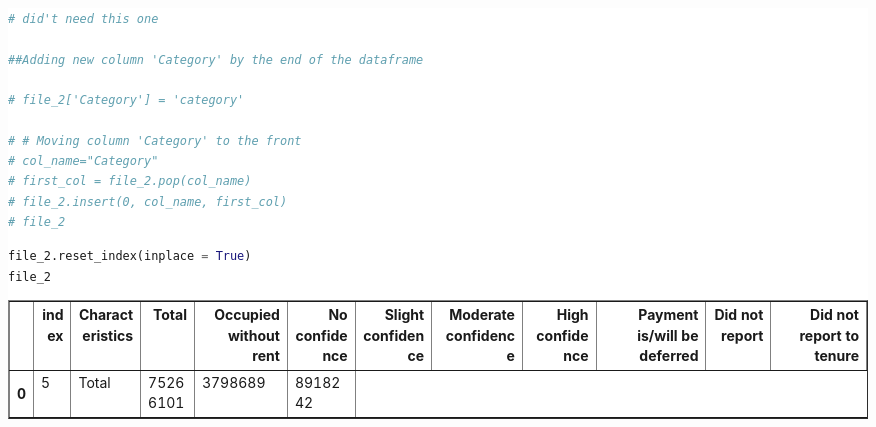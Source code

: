 


```python

```


```python
# did't need this one

##Adding new column 'Category' by the end of the dataframe

# file_2['Category'] = 'category'

# # Moving column 'Category' to the front
# col_name="Category"
# first_col = file_2.pop(col_name)
# file_2.insert(0, col_name, first_col)
# file_2

```


```python
file_2.reset_index(inplace = True)
file_2
```




<div>
<style scoped>
    .dataframe tbody tr th:only-of-type {
        vertical-align: middle;
    }

    .dataframe tbody tr th {
        vertical-align: top;
    }

    .dataframe thead th {
        text-align: right;
    }
</style>
<table border="1" class="dataframe">
  <thead>
    <tr style="text-align: right;">
      <th></th>
      <th>index</th>
      <th>Characteristics</th>
      <th>Total</th>
      <th>Occupied without rent</th>
      <th>No confidence</th>
      <th>Slight confidence</th>
      <th>Moderate confidence</th>
      <th>High confidence</th>
      <th>Payment is/will be deferred</th>
      <th>Did not report</th>
      <th>Did not report to tenure</th>
    </tr>
  </thead>
  <tbody>
    <tr>
      <th>0</th>
      <td>5</td>
      <td>Total</td>
      <td>75266101</td>
      <td>3798689</td>
      <td>8918242</td>
